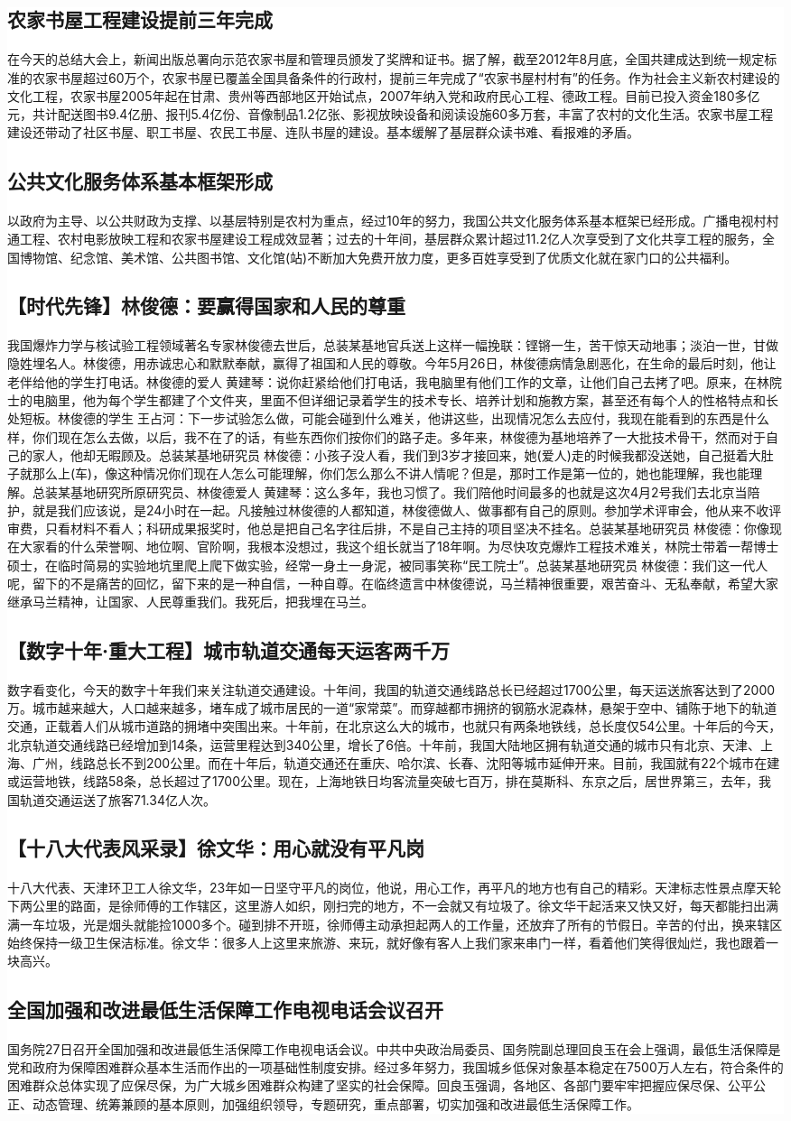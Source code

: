 ## 农家书屋工程建设提前三年完成


在今天的总结大会上，新闻出版总署向示范农家书屋和管理员颁发了奖牌和证书。据了解，截至2012年8月底，全国共建成达到统一规定标准的农家书屋超过60万个，农家书屋已覆盖全国具备条件的行政村，提前三年完成了“农家书屋村村有”的任务。作为社会主义新农村建设的文化工程，农家书屋2005年起在甘肃、贵州等西部地区开始试点，2007年纳入党和政府民心工程、德政工程。目前已投入资金180多亿元，共计配送图书9.4亿册、报刊5.4亿份、音像制品1.2亿张、影视放映设备和阅读设施60多万套，丰富了农村的文化生活。农家书屋工程建设还带动了社区书屋、职工书屋、农民工书屋、连队书屋的建设。基本缓解了基层群众读书难、看报难的矛盾。


## 公共文化服务体系基本框架形成


以政府为主导、以公共财政为支撑、以基层特别是农村为重点，经过10年的努力，我国公共文化服务体系基本框架已经形成。广播电视村村通工程、农村电影放映工程和农家书屋建设工程成效显著；过去的十年间，基层群众累计超过11.2亿人次享受到了文化共享工程的服务，全国博物馆、纪念馆、美术馆、公共图书馆、文化馆(站)不断加大免费开放力度，更多百姓享受到了优质文化就在家门口的公共福利。


## 【时代先锋】林俊德：要赢得国家和人民的尊重


我国爆炸力学与核试验工程领域著名专家林俊德去世后，总装某基地官兵送上这样一幅挽联：铿锵一生，苦干惊天动地事；淡泊一世，甘做隐姓埋名人。林俊德，用赤诚忠心和默默奉献，赢得了祖国和人民的尊敬。今年5月26日，林俊德病情急剧恶化，在生命的最后时刻，他让老伴给他的学生打电话。林俊德的爱人 黄建琴：说你赶紧给他们打电话，我电脑里有他们工作的文章，让他们自己去拷了吧。原来，在林院士的电脑里，他为每个学生都建了个文件夹，里面不但详细记录着学生的技术专长、培养计划和施教方案，甚至还有每个人的性格特点和长处短板。林俊德的学生 王占河：下一步试验怎么做，可能会碰到什么难关，他讲这些，出现情况怎么去应付，我现在能看到的东西是什么样，你们现在怎么去做，以后，我不在了的话，有些东西你们按你们的路子走。多年来，林俊德为基地培养了一大批技术骨干，然而对于自己的家人，他却无暇顾及。总装某基地研究员 林俊德：小孩子没人看，我们到3岁才接回来，她(爱人)走的时候我都没送她，自己挺着大肚子就那么上(车)，像这种情况你们现在人怎么可能理解，你们怎么那么不讲人情呢？但是，那时工作是第一位的，她也能理解，我也能理解。总装某基地研究所原研究员、林俊德爱人 黄建琴：这么多年，我也习惯了。我们陪他时间最多的也就是这次4月2号我们去北京当陪护，就是我们应该说，是24小时在一起。凡接触过林俊德的人都知道，林俊德做人、做事都有自己的原则。参加学术评审会，他从来不收评审费，只看材料不看人；科研成果报奖时，他总是把自己名字往后排，不是自己主持的项目坚决不挂名。总装某基地研究员 林俊德：你像现在大家看的什么荣誉啊、地位啊、官阶啊，我根本没想过，我这个组长就当了18年啊。为尽快攻克爆炸工程技术难关，林院士带着一帮博士硕士，在临时简易的实验地坑里爬上爬下做实验，经常一身土一身泥，被同事笑称“民工院士”。总装某基地研究员 林俊德：我们这一代人呢，留下的不是痛苦的回忆，留下来的是一种自信，一种自尊。在临终遗言中林俊德说，马兰精神很重要，艰苦奋斗、无私奉献，希望大家继承马兰精神，让国家、人民尊重我们。我死后，把我埋在马兰。


## 【数字十年·重大工程】城市轨道交通每天运客两千万


数字看变化，今天的数字十年我们来关注轨道交通建设。十年间，我国的轨道交通线路总长已经超过1700公里，每天运送旅客达到了2000万。城市越来越大，人口越来越多，堵车成了城市居民的一道“家常菜”。而穿越都市拥挤的钢筋水泥森林，悬架于空中、铺陈于地下的轨道交通，正载着人们从城市道路的拥堵中突围出来。十年前，在北京这么大的城市，也就只有两条地铁线，总长度仅54公里。十年后的今天，北京轨道交通线路已经增加到14条，运营里程达到340公里，增长了6倍。十年前，我国大陆地区拥有轨道交通的城市只有北京、天津、上海、广州，线路总长不到200公里。而在十年后，轨道交通还在重庆、哈尔滨、长春、沈阳等城市延伸开来。目前，我国就有22个城市在建或运营地铁，线路58条，总长超过了1700公里。现在，上海地铁日均客流量突破七百万，排在莫斯科、东京之后，居世界第三，去年，我国轨道交通运送了旅客71.34亿人次。


## 【十八大代表风采录】徐文华：用心就没有平凡岗


十八大代表、天津环卫工人徐文华，23年如一日坚守平凡的岗位，他说，用心工作，再平凡的地方也有自己的精彩。天津标志性景点摩天轮下两公里的路面，是徐师傅的工作辖区，这里游人如织，刚扫完的地方，不一会就又有垃圾了。徐文华干起活来又快又好，每天都能扫出满满一车垃圾，光是烟头就能捡1000多个。碰到排不开班，徐师傅主动承担起两人的工作量，还放弃了所有的节假日。辛苦的付出，换来辖区始终保持一级卫生保洁标准。徐文华：很多人上这里来旅游、来玩，就好像有客人上我们家来串门一样，看着他们笑得很灿烂，我也跟着一块高兴。


## 全国加强和改进最低生活保障工作电视电话会议召开


国务院27日召开全国加强和改进最低生活保障工作电视电话会议。中共中央政治局委员、国务院副总理回良玉在会上强调，最低生活保障是党和政府为保障困难群众基本生活而作出的一项基础性制度安排。经过多年努力，我国城乡低保对象基本稳定在7500万人左右，符合条件的困难群众总体实现了应保尽保，为广大城乡困难群众构建了坚实的社会保障。回良玉强调，各地区、各部门要牢牢把握应保尽保、公平公正、动态管理、统筹兼顾的基本原则，加强组织领导，专题研究，重点部署，切实加强和改进最低生活保障工作。

